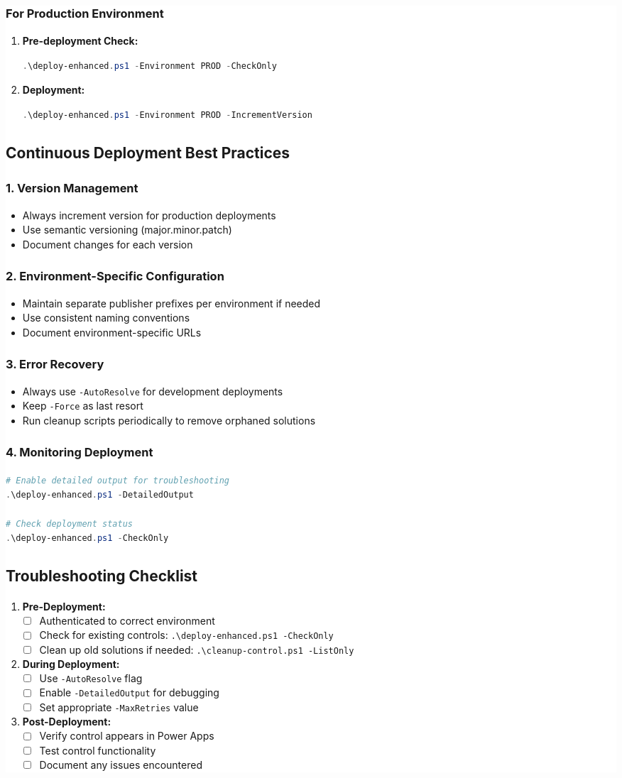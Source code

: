 ### For Production Environment

1. **Pre-deployment Check:**
   ```powershell
   .\deploy-enhanced.ps1 -Environment PROD -CheckOnly
   ```

2. **Deployment:**
   ```powershell
   .\deploy-enhanced.ps1 -Environment PROD -IncrementVersion
   ```

## Continuous Deployment Best Practices

### 1. Version Management
- Always increment version for production deployments
- Use semantic versioning (major.minor.patch)
- Document changes for each version

### 2. Environment-Specific Configuration
- Maintain separate publisher prefixes per environment if needed
- Use consistent naming conventions
- Document environment-specific URLs

### 3. Error Recovery
- Always use `-AutoResolve` for development deployments
- Keep `-Force` as last resort
- Run cleanup scripts periodically to remove orphaned solutions

### 4. Monitoring Deployment
```powershell
# Enable detailed output for troubleshooting
.\deploy-enhanced.ps1 -DetailedOutput

# Check deployment status
.\deploy-enhanced.ps1 -CheckOnly
```

## Troubleshooting Checklist

1. **Pre-Deployment:**
   - [ ] Authenticated to correct environment
   - [ ] Check for existing controls: `.\deploy-enhanced.ps1 -CheckOnly`
   - [ ] Clean up old solutions if needed: `.\cleanup-control.ps1 -ListOnly`

2. **During Deployment:**
   - [ ] Use `-AutoResolve` flag
   - [ ] Enable `-DetailedOutput` for debugging
   - [ ] Set appropriate `-MaxRetries` value

3. **Post-Deployment:**
   - [ ] Verify control appears in Power Apps
   - [ ] Test control functionality
   - [ ] Document any issues encountered

